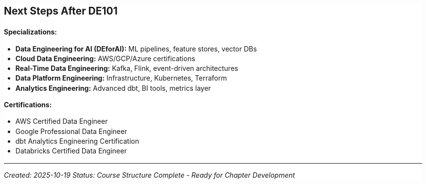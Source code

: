 
## Next Steps After DE101

**Specializations:**
- **Data Engineering for AI (DEforAI):** ML pipelines, feature stores, vector DBs
- **Cloud Data Engineering:** AWS/GCP/Azure certifications
- **Real-Time Data Engineering:** Kafka, Flink, event-driven architectures
- **Data Platform Engineering:** Infrastructure, Kubernetes, Terraform
- **Analytics Engineering:** Advanced dbt, BI tools, metrics layer

**Certifications:**
- AWS Certified Data Engineer
- Google Professional Data Engineer
- dbt Analytics Engineering Certification
- Databricks Certified Data Engineer

---

*Created: 2025-10-19*
*Status: Course Structure Complete - Ready for Chapter Development*

